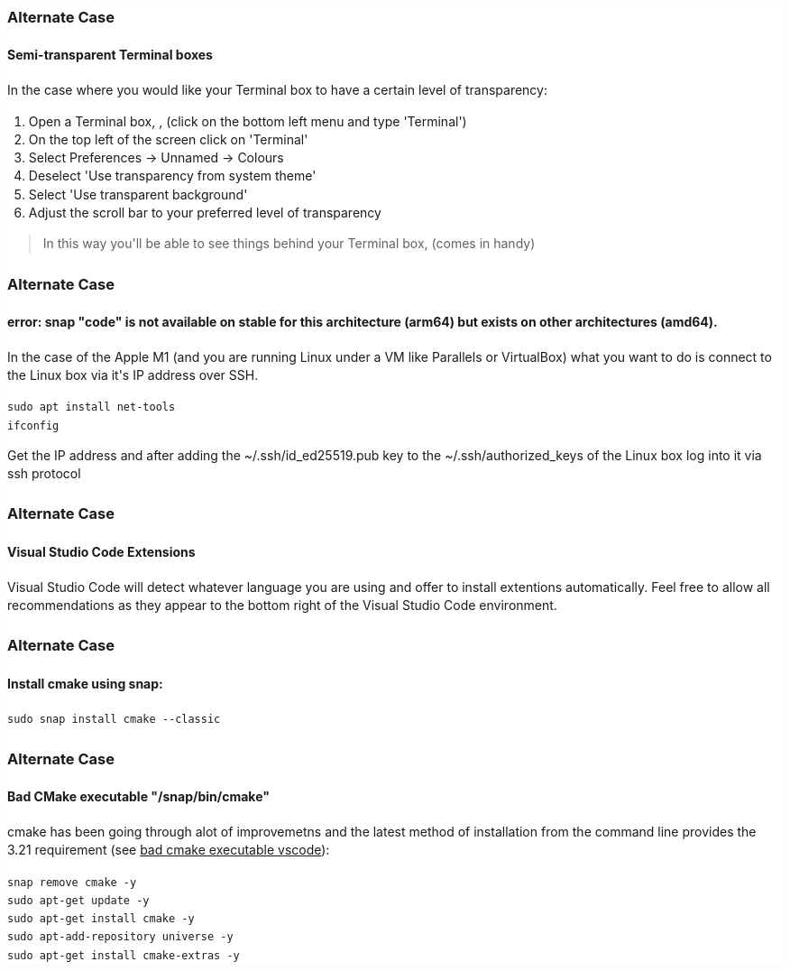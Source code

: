 ### Alternate Case 
#### Semi-transparent Terminal boxes
In the case where you would like your Terminal box to have a certain level of transparency:
1. Open a Terminal box, , (click on the bottom left menu and type 'Terminal')
2. On the top left of the screen click on 'Terminal'
3. Select Preferences -> Unnamed -> Colours 
4. Deselect 'Use transparency from system theme'
5. Select 'Use transparent background'
6. Adjust the scroll bar to your preferred level of transparency
> In this way you'll be able to see things behind your Terminal box, (comes in handy)


### Alternate Case 
#### error: snap "code" is not available on stable for this architecture (arm64) but exists on other architectures (amd64).
In the case of the Apple M1 (and you are running Linux under a VM like Parallels or VirtualBox) what you want to do is connect to the Linux box via it's IP address over SSH.
```
sudo apt install net-tools
ifconfig
```
Get the IP address and after adding the ~/.ssh/id_ed25519.pub key to the ~/.ssh/authorized_keys of the Linux box log into it via ssh protocol

### Alternate Case 
#### **Visual Studio Code Extensions** </br>
Visual Studio Code will detect whatever language you are using and offer to install extentions automatically. Feel free to allow all recommendations as they appear to the bottom right of the Visual Studio Code environment.

### Alternate Case 
#### Install cmake using snap:
```
sudo snap install cmake --classic 
```

### Alternate Case 
#### **Bad CMake executable "/snap/bin/cmake"** 
cmake has been going through alot of improvemetns and the latest  method of installation from the command line provides the 3.21 requirement (see [bad cmake executable vscode](https://askubuntu.com/questions/1353824/bad-cmake-executable-vscode)):
```
snap remove cmake -y 
sudo apt-get update -y 
sudo apt-get install cmake -y
sudo apt-add-repository universe -y
sudo apt-get install cmake-extras -y
```
